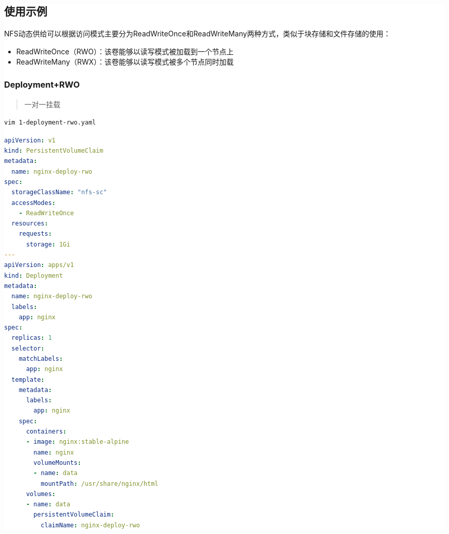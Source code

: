 ## 使用示例

 NFS动态供给可以根据访问模式主要分为ReadWriteOnce和ReadWriteMany两种方式，类似于块存储和文件存储的使用：

- ReadWriteOnce（RWO）：该卷能够以读写模式被加载到一个节点上
- ReadWriteMany（RWX）：该卷能够以读写模式被多个节点同时加载

### Deployment+RWO

> 一对一挂载

```shell
vim 1-deployment-rwo.yaml
```

```yaml
apiVersion: v1
kind: PersistentVolumeClaim
metadata:
  name: nginx-deploy-rwo
spec:
  storageClassName: "nfs-sc"
  accessModes:
    - ReadWriteOnce
  resources:
    requests:
      storage: 1Gi
---
apiVersion: apps/v1
kind: Deployment
metadata:
  name: nginx-deploy-rwo
  labels:
    app: nginx
spec:
  replicas: 1
  selector:
    matchLabels:
      app: nginx
  template:
    metadata:
      labels:
        app: nginx
    spec:
      containers:
      - image: nginx:stable-alpine
        name: nginx
        volumeMounts:
        - name: data
          mountPath: /usr/share/nginx/html
      volumes:
      - name: data
        persistentVolumeClaim:
          claimName: nginx-deploy-rwo
```
